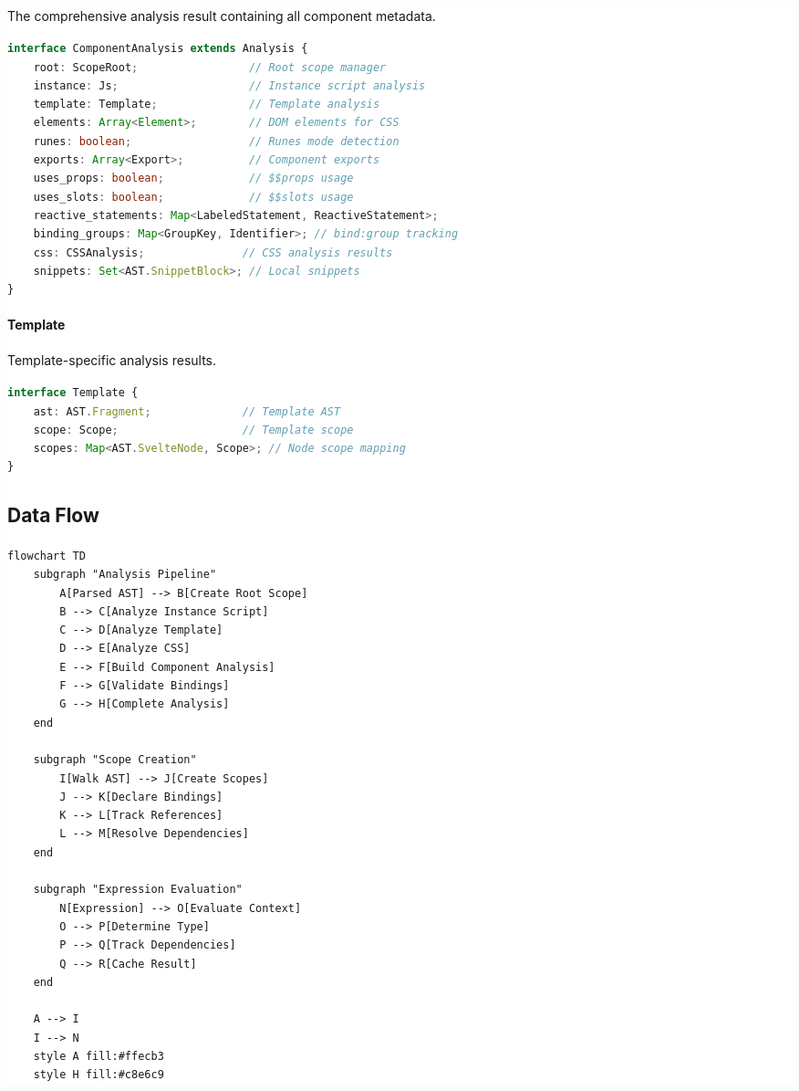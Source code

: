 The comprehensive analysis result containing all component metadata.

```typescript
interface ComponentAnalysis extends Analysis {
    root: ScopeRoot;                 // Root scope manager
    instance: Js;                    // Instance script analysis
    template: Template;              // Template analysis
    elements: Array<Element>;        // DOM elements for CSS
    runes: boolean;                  // Runes mode detection
    exports: Array<Export>;          // Component exports
    uses_props: boolean;             // $$props usage
    uses_slots: boolean;             // $$slots usage
    reactive_statements: Map<LabeledStatement, ReactiveStatement>;
    binding_groups: Map<GroupKey, Identifier>; // bind:group tracking
    css: CSSAnalysis;               // CSS analysis results
    snippets: Set<AST.SnippetBlock>; // Local snippets
}
```

#### Template

Template-specific analysis results.

```typescript
interface Template {
    ast: AST.Fragment;              // Template AST
    scope: Scope;                   // Template scope
    scopes: Map<AST.SvelteNode, Scope>; // Node scope mapping
}
```

## Data Flow

```mermaid
flowchart TD
    subgraph "Analysis Pipeline"
        A[Parsed AST] --> B[Create Root Scope]
        B --> C[Analyze Instance Script]
        C --> D[Analyze Template]
        D --> E[Analyze CSS]
        E --> F[Build Component Analysis]
        F --> G[Validate Bindings]
        G --> H[Complete Analysis]
    end
    
    subgraph "Scope Creation"
        I[Walk AST] --> J[Create Scopes]
        J --> K[Declare Bindings]
        K --> L[Track References]
        L --> M[Resolve Dependencies]
    end
    
    subgraph "Expression Evaluation"
        N[Expression] --> O[Evaluate Context]
        O --> P[Determine Type]
        P --> Q[Track Dependencies]
        Q --> R[Cache Result]
    end
    
    A --> I
    I --> N
    style A fill:#ffecb3
    style H fill:#c8e6c9
```
